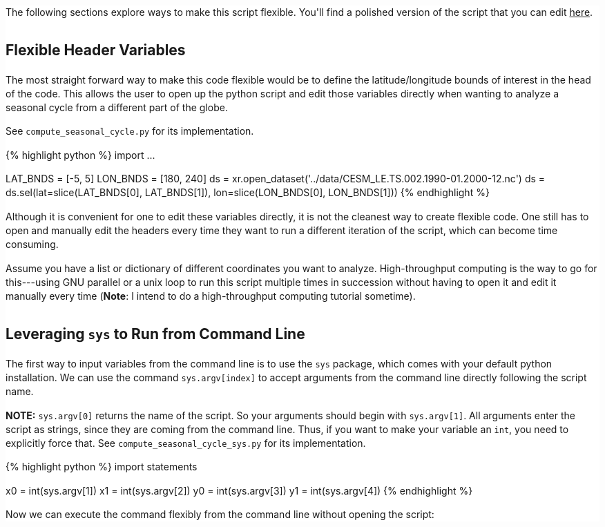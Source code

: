 
The following sections explore ways to make this script flexible. You'll find a polished version of the script that you can edit [here](https://github.com/bradyrx/python_from_command_line/blob/master/scripts/compute_seasonal_cycle.py).


## Flexible Header Variables <a name="flexible"></a>

The most straight forward way to make this code flexible would be to define the latitude/longitude bounds of interest in the head of the code. This allows the user to open up the python script and edit those variables directly when wanting to analyze a seasonal cycle from a different part of the globe. 

See `compute_seasonal_cycle.py` for its implementation.

{% highlight python %} 
 import ...
 
 LAT_BNDS = [-5, 5]
 LON_BNDS = [180, 240]
 ds = xr.open_dataset('../data/CESM_LE.TS.002.1990-01.2000-12.nc')
 ds = ds.sel(lat=slice(LAT_BNDS[0], LAT_BNDS[1]), lon=slice(LON_BNDS[0], LON_BNDS[1]))
{% endhighlight %}

Although it is convenient for one to edit these variables directly, it is not the cleanest way to create flexible code. One still has to open and manually edit the headers every time they want to run a different iteration of the script, which can become time consuming. 

Assume you have a list or dictionary of different coordinates you want to analyze. High-throughput computing is the way to go for this---using GNU parallel or a unix loop to run this script multiple times in succession without having to open it and edit it manually every time (**Note**: I intend to do a high-throughput computing tutorial sometime).

## Leveraging `sys` to Run from Command Line <a name="sys"></a>

The first way to input variables from the command line is to use the `sys` package, which comes with your default python installation. We can use the command `sys.argv[index]` to accept arguments from the command line directly following the script name. 

**NOTE:** `sys.argv[0]` returns the name of the script. So your arguments should begin with `sys.argv[1]`. All arguments enter the script as strings, since they are coming from the command line. Thus, if you want to make your variable an `int`, you need to explicitly force that. See `compute_seasonal_cycle_sys.py` for its implementation.

{% highlight python %}
import statements
 
x0 = int(sys.argv[1])
x1 = int(sys.argv[2])
y0 = int(sys.argv[3])
y1 = int(sys.argv[4])
{% endhighlight %}

Now we can execute the command flexibly from the command line without opening the script:
